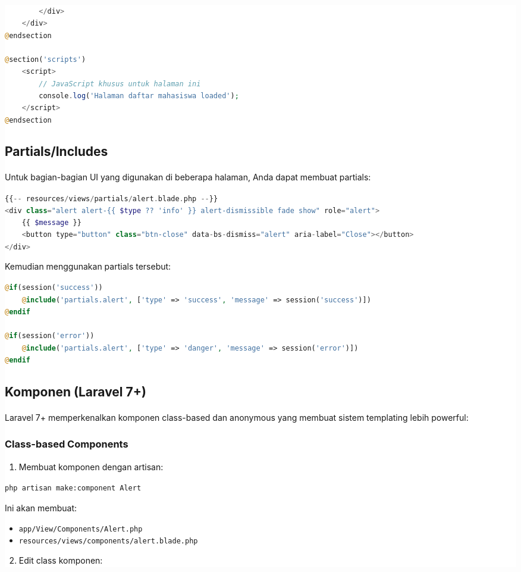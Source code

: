```php
        </div>
    </div>
@endsection

@section('scripts')
    <script>
        // JavaScript khusus untuk halaman ini
        console.log('Halaman daftar mahasiswa loaded');
    </script>
@endsection
```

## Partials/Includes

Untuk bagian-bagian UI yang digunakan di beberapa halaman, Anda dapat membuat partials:

```php
{{-- resources/views/partials/alert.blade.php --}}
<div class="alert alert-{{ $type ?? 'info' }} alert-dismissible fade show" role="alert">
    {{ $message }}
    <button type="button" class="btn-close" data-bs-dismiss="alert" aria-label="Close"></button>
</div>
```

Kemudian menggunakan partials tersebut:

```php
@if(session('success'))
    @include('partials.alert', ['type' => 'success', 'message' => session('success')])
@endif

@if(session('error'))
    @include('partials.alert', ['type' => 'danger', 'message' => session('error')])
@endif
```

## Komponen (Laravel 7+)

Laravel 7+ memperkenalkan komponen class-based dan anonymous yang membuat sistem templating lebih powerful:

### Class-based Components

1. Membuat komponen dengan artisan:

```bash
php artisan make:component Alert
```

Ini akan membuat:
- `app/View/Components/Alert.php`
- `resources/views/components/alert.blade.php`

2. Edit class komponen:
